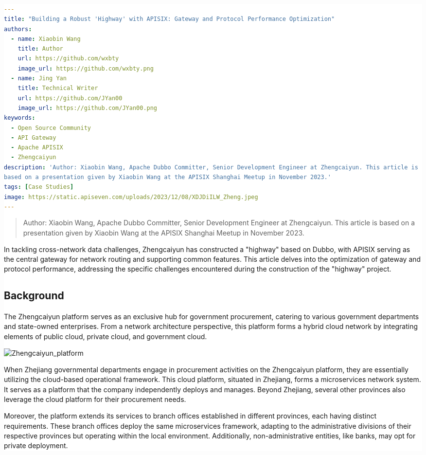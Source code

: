 ```yaml
---
title: "Building a Robust 'Highway' with APISIX: Gateway and Protocol Performance Optimization"
authors:
  - name: Xiaobin Wang
    title: Author
    url: https://github.com/wxbty
    image_url: https://github.com/wxbty.png
  - name: Jing Yan
    title: Technical Writer
    url: https://github.com/JYan00
    image_url: https://github.com/JYan00.png
keywords:
  - Open Source Community
  - API Gateway
  - Apache APISIX
  - Zhengcaiyun
description: 'Author: Xiaobin Wang, Apache Dubbo Committer, Senior Development Engineer at Zhengcaiyun. This article is based on a presentation given by Xiaobin Wang at the APISIX Shanghai Meetup in November 2023.'
tags: [Case Studies]
image: https://static.apiseven.com/uploads/2023/12/08/XDJDiILW_Zheng.jpeg
---
```


> Author: Xiaobin Wang, Apache Dubbo Committer, Senior Development Engineer at Zhengcaiyun. This article is based on a presentation given by Xiaobin Wang at the APISIX Shanghai Meetup in November 2023.


In tackling cross-network data challenges, Zhengcaiyun has constructed a "highway" based on Dubbo, with APISIX serving as the central gateway for network routing and supporting common features. This article delves into the optimization of gateway and protocol performance, addressing the specific challenges encountered during the construction of the "highway" project.

## Background

The Zhengcaiyun platform serves as an exclusive hub for government procurement, catering to various government departments and state-owned enterprises. From a network architecture perspective, this platform forms a hybrid cloud network by integrating elements of public cloud, private cloud, and government cloud.

![Zhengcaiyun_platform](https://static.apiseven.com/uploads/2023/12/26/Fw3u6Lp7_1.png)

When Zhejiang governmental departments engage in procurement activities on the Zhengcaiyun platform, they are essentially utilizing the cloud-based operational framework. This cloud platform, situated in Zhejiang, forms a microservices network system. It serves as a platform that the company independently deploys and manages. Beyond Zhejiang, several other provinces also leverage the cloud platform for their procurement needs.

Moreover, the platform extends its services to branch offices established in different provinces, each having distinct requirements. These branch offices deploy the same microservices framework, adapting to the administrative divisions of their respective provinces but operating within the local environment. Additionally, non-administrative entities, like banks, may opt for private deployment.
